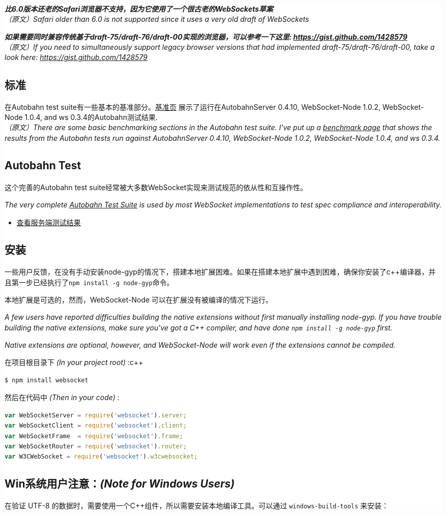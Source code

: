 ***比6.0版本还老的Safari浏览器不支持，因为它使用了一个很古老的WebSockets草案***  
    *（原文）Safari older than 6.0 is not supported since it uses a very old draft of WebSockets*

***如果需要同时兼容传统基于draft-75/draft-76/draft-00实现的浏览器，可以参考一下这里: https://gist.github.com/1428579***  
    *（原文）If you need to simultaneously support legacy browser versions that had implemented draft-75/draft-76/draft-00, take a look here: https://gist.github.com/1428579*

标准
----------
在Autobahn test suite有一些基本的基准部分。[基准页](http://theturtle32.github.com/WebSocket-Node/benchmarks/) 展示了运行在AutobahnServer 0.4.10, WebSocket-Node 1.0.2, WebSocket-Node 1.0.4, and ws 0.3.4的Autobahn测试结果.  
    *（原文）There are some basic benchmarking sections in the Autobahn test suite.  I've put up a [benchmark page](http://theturtle32.github.com/WebSocket-Node/benchmarks/) that shows the results from the Autobahn tests run against AutobahnServer 0.4.10, WebSocket-Node 1.0.2, WebSocket-Node 1.0.4, and ws 0.3.4.*

Autobahn Test
--------------
这个完善的Autobahn test suite经常被大多数WebSocket实现来测试规范的依从性和互操作性。

*The very complete [Autobahn Test Suite](http://autobahn.ws/testsuite/) is used by most WebSocket implementations to test spec compliance and interoperability.*

- [查看服务端测试结果](http://theturtle32.github.com/WebSocket-Node/test-report/servers/)

安装
------------
一些用户反馈，在没有手动安装node-gyp的情况下，搭建本地扩展困难。如果在搭建本地扩展中遇到困难，确保你安装了c++编译器，并且第一步已经执行了`npm install -g node-gyp`命令。

本地扩展是可选的，然而，WebSocket-Node 可以在扩展没有被编译的情况下运行。

*A few users have reported difficulties building the native extensions without first manually installing node-gyp.  If you have trouble building the native extensions, make sure you've got a C++ compiler, and have done `npm install -g node-gyp` first.*

*Native extensions are optional, however, and WebSocket-Node will work even if the extensions cannot be compiled.*

在项目根目录下 *(In your project root)* :c++

    $ npm install websocket
  
然后在代码中 *(Then in your code)* :

```javascript
var WebSocketServer = require('websocket').server;
var WebSocketClient = require('websocket').client;
var WebSocketFrame  = require('websocket').frame;
var WebSocketRouter = require('websocket').router;
var W3CWebSocket = require('websocket').w3cwebsocket;
```

Win系统用户注意：*(Note for Windows Users)*
----------------------
在验证 UTF-8 的数据时，需要使用一个C++组件，所以需要安装本地编译工具。可以通过 `windows-build-tools` 来安装：
